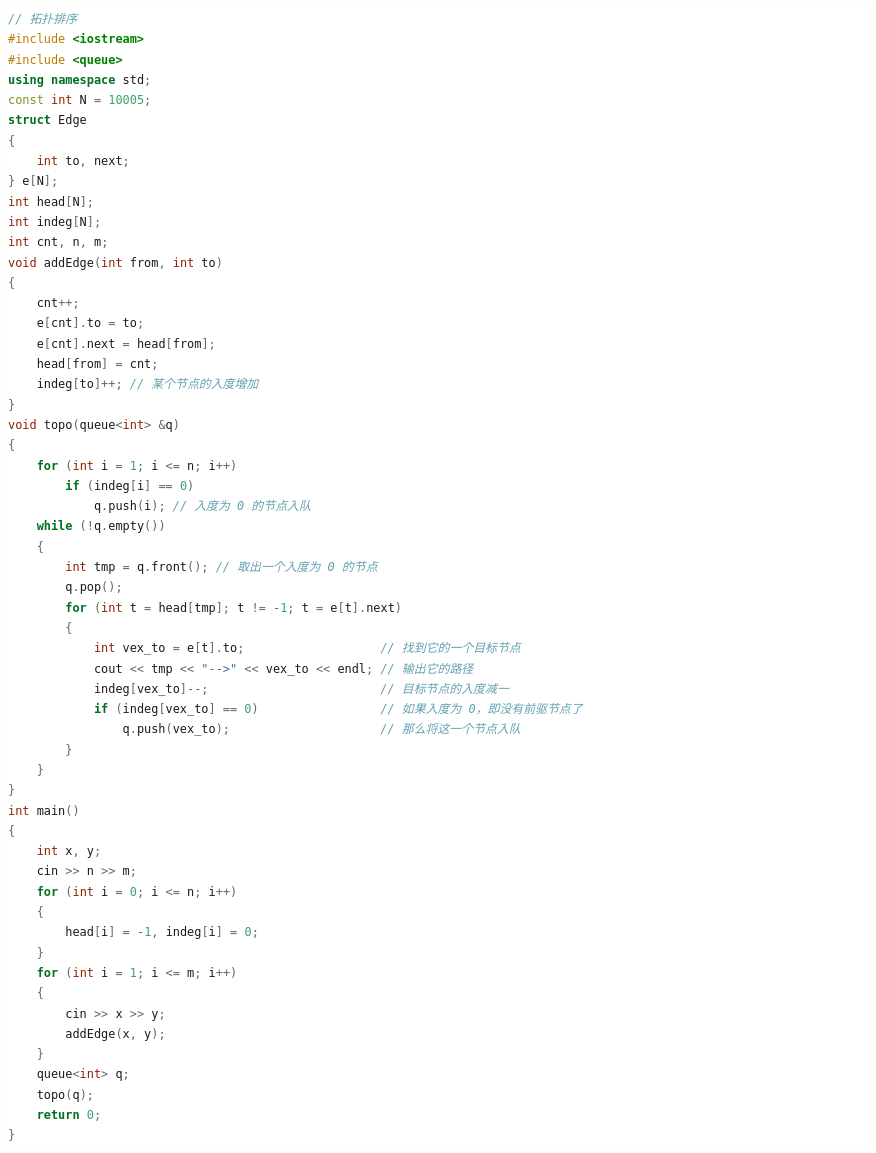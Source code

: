 ```cpp
// 拓扑排序
#include <iostream>
#include <queue>
using namespace std;
const int N = 10005;
struct Edge
{
    int to, next;
} e[N];
int head[N];
int indeg[N];
int cnt, n, m;
void addEdge(int from, int to)
{
    cnt++;
    e[cnt].to = to;
    e[cnt].next = head[from];
    head[from] = cnt;
    indeg[to]++; // 某个节点的入度增加
}
void topo(queue<int> &q)
{
    for (int i = 1; i <= n; i++)
        if (indeg[i] == 0)
            q.push(i); // 入度为 0 的节点入队
    while (!q.empty())
    {
        int tmp = q.front(); // 取出一个入度为 0 的节点
        q.pop();
        for (int t = head[tmp]; t != -1; t = e[t].next)
        {
            int vex_to = e[t].to;                   // 找到它的一个目标节点
            cout << tmp << "-->" << vex_to << endl; // 输出它的路径
            indeg[vex_to]--;                        // 目标节点的入度减一
            if (indeg[vex_to] == 0)                 // 如果入度为 0，即没有前驱节点了
                q.push(vex_to);                     // 那么将这一个节点入队
        }
    }
}
int main()
{
    int x, y;
    cin >> n >> m;
    for (int i = 0; i <= n; i++)
    {
        head[i] = -1, indeg[i] = 0;
    }
    for (int i = 1; i <= m; i++)
    {
        cin >> x >> y;
        addEdge(x, y);
    }
    queue<int> q;
    topo(q);
    return 0;
}
```



